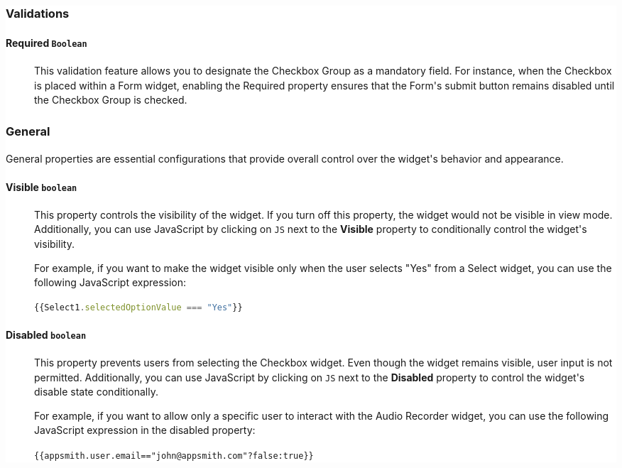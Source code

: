 </dd>

### Validations


#### Required `Boolean`


<dd>
This validation feature allows you to designate the Checkbox Group as a mandatory field. For instance, when the Checkbox is placed within a Form widget, enabling the Required property ensures that the Form's submit button remains disabled until the Checkbox Group is checked.




</dd>


### General

General properties are essential configurations that provide overall control over the widget's behavior and appearance. 






#### Visible `boolean`

<dd>

This property controls the visibility of the widget. If you turn off this property, the widget would not be visible in view mode. Additionally, you can use JavaScript by clicking on `JS` next to the **Visible** property to conditionally control the widget's visibility. 

For example, if you want to make the widget visible only when the user selects "Yes" from a Select widget, you can use the following JavaScript expression: 
```js
{{Select1.selectedOptionValue === "Yes"}}
```


</dd>


#### Disabled `boolean`

<dd>

This property prevents users from selecting the Checkbox widget. Even though the widget remains visible, user input is not permitted. Additionally, you can use JavaScript by clicking on `JS` next to the **Disabled** property to control the widget's disable state conditionally. 


For example, if you want to allow only a specific user to interact with the Audio Recorder widget, you can use the following JavaScript expression in the disabled property:

```JS
{{appsmith.user.email=="john@appsmith.com"?false:true}}
```
